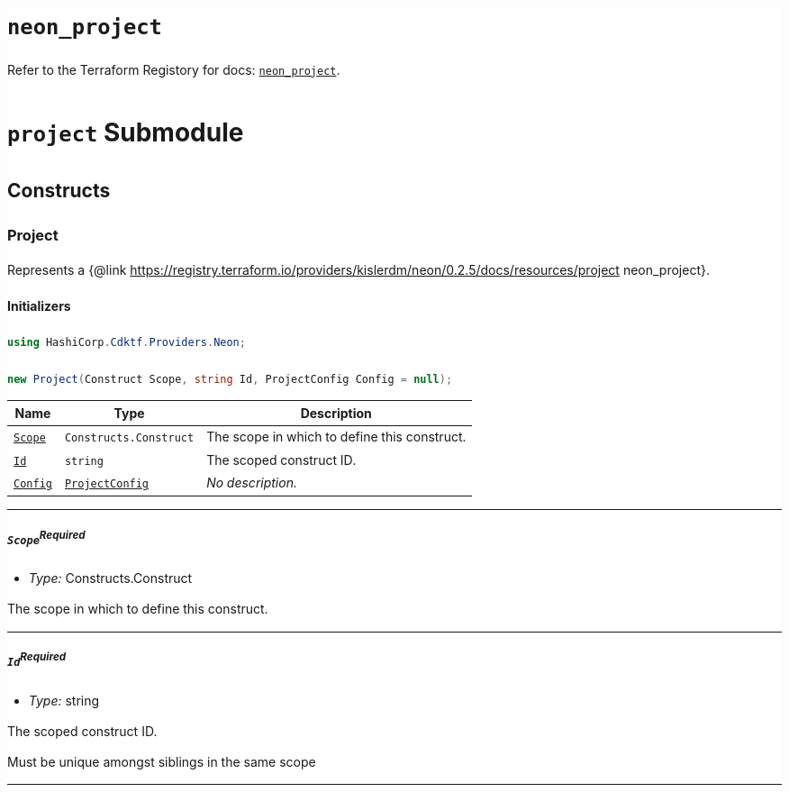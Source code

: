 # `neon_project`

Refer to the Terraform Registory for docs: [`neon_project`](https://registry.terraform.io/providers/kislerdm/neon/0.2.5/docs/resources/project).

# `project` Submodule <a name="`project` Submodule" id="@cdktf/provider-neon.project"></a>

## Constructs <a name="Constructs" id="Constructs"></a>

### Project <a name="Project" id="@cdktf/provider-neon.project.Project"></a>

Represents a {@link https://registry.terraform.io/providers/kislerdm/neon/0.2.5/docs/resources/project neon_project}.

#### Initializers <a name="Initializers" id="@cdktf/provider-neon.project.Project.Initializer"></a>

```csharp
using HashiCorp.Cdktf.Providers.Neon;

new Project(Construct Scope, string Id, ProjectConfig Config = null);
```

| **Name** | **Type** | **Description** |
| --- | --- | --- |
| <code><a href="#@cdktf/provider-neon.project.Project.Initializer.parameter.scope">Scope</a></code> | <code>Constructs.Construct</code> | The scope in which to define this construct. |
| <code><a href="#@cdktf/provider-neon.project.Project.Initializer.parameter.id">Id</a></code> | <code>string</code> | The scoped construct ID. |
| <code><a href="#@cdktf/provider-neon.project.Project.Initializer.parameter.config">Config</a></code> | <code><a href="#@cdktf/provider-neon.project.ProjectConfig">ProjectConfig</a></code> | *No description.* |

---

##### `Scope`<sup>Required</sup> <a name="Scope" id="@cdktf/provider-neon.project.Project.Initializer.parameter.scope"></a>

- *Type:* Constructs.Construct

The scope in which to define this construct.

---

##### `Id`<sup>Required</sup> <a name="Id" id="@cdktf/provider-neon.project.Project.Initializer.parameter.id"></a>

- *Type:* string

The scoped construct ID.

Must be unique amongst siblings in the same scope

---